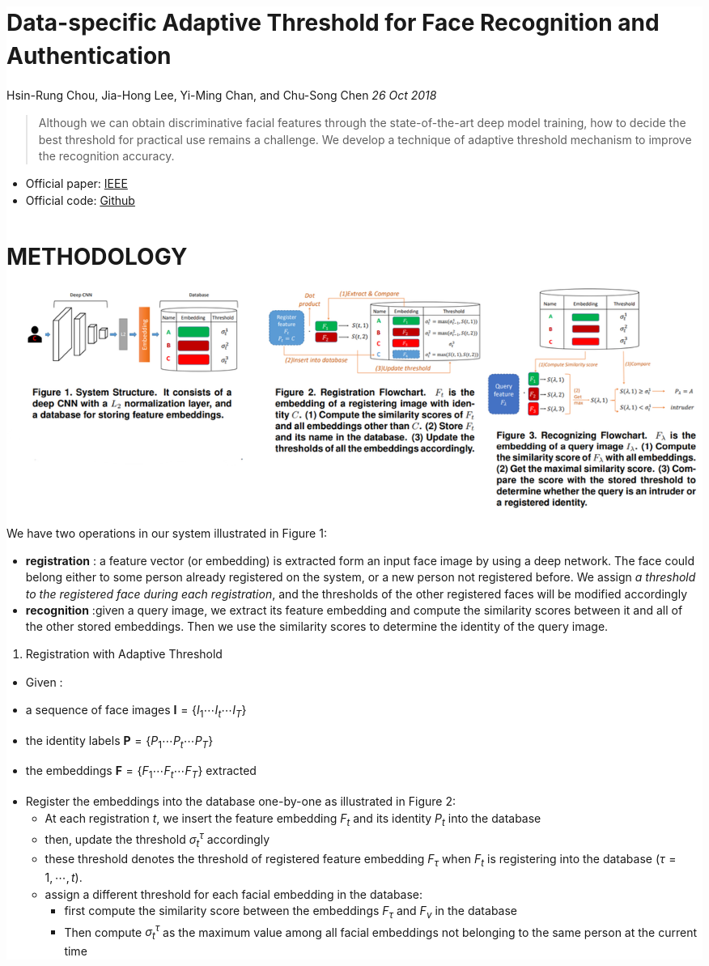 # Data-specific Adaptive Threshold for Face Recognition and Authentication
Hsin-Rung Chou, Jia-Hong Lee, Yi-Ming Chan, and Chu-Song Chen  _26 Oct 2018_

> Although we can obtain discriminative facial features through the state-of-the-art deep model training, how to decide the best threshold for practical use remains a challenge. We develop a technique of adaptive threshold mechanism to improve the recognition accuracy.

* Official paper: [IEEE](https://ieeexplore.ieee.org/document/8695322)
* Official code: [Github](https://github.com/ivclab/Online-Face-Recognition-and-Authentication)



# METHODOLOGY
![overview](../../../asset/images/FR/others/adapThres-f1-2.png)

We have two operations in our system illustrated in Figure 1: 
- **registration** : a feature vector (or embedding) is extracted form an input face image by using a deep network. The face could belong either to some person already registered on the system, or a new person not registered before. We assign _a threshold to the registered face during each registration_, and the thresholds of the other registered faces will be modified accordingly
- **recognition** :given a query image, we extract its feature embedding and compute the similarity scores between it and all of the other stored embeddings. Then we use the similarity scores to determine the identity of the query image. 

1.  Registration with Adaptive Threshold

* Given :
 - a sequence of face images $\mathbf{I}= \{I_1 \cdots I_t \cdots I_T \}$

 - the identity labels $\mathbf{P}= \{P_1 \cdots P_t \cdots P_T \}$ 

 - the embeddings $\mathbf{F}= \{F_1 \cdots F_t \cdots F_T \}$ extracted

* Register the embeddings into the database one-by-one as illustrated in Figure 2:
  - At each registration _t_, we insert the feature embedding $F_t$ and its identity $P_t$ into the database
  - then, update the threshold $\sigma_t^\tau$ accordingly
  - these threshold denotes the threshold of registered feature embedding $F_\tau \text{ when } F_t \text{ is registering into the database }(\tau=1, \cdots, t)$.
  - assign a different threshold for each facial embedding in the database:
    - first compute the similarity score between the embeddings $F_\tau \text{ and } F_v$ in the database 
    - Then  compute $\sigma_t^\tau$ as the maximum value among all facial embeddings not belonging to the same person at the current time
